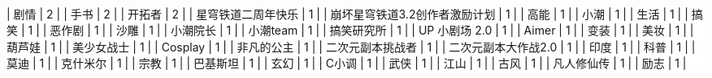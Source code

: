 | 剧情 | 2 |
| 手书 | 2 |
| 开拓者 | 2 |
| 星穹铁道二周年快乐 | 1 |
| 崩坏星穹铁道3.2创作者激励计划 | 1 |
| 高能 | 1 |
| 小潮 | 1 |
| 生活 | 1 |
| 搞笑 | 1 |
| 恶作剧 | 1 |
| 沙雕 | 1 |
| 小潮院长 | 1 |
| 小潮team | 1 |
| 搞笑研究所 | 1 |
| UP 小剧场 2.0 | 1 |
| Aimer | 1 |
| 变装 | 1 |
| 美妆 | 1 |
| 葫芦娃 | 1 |
| 美少女战士 | 1 |
| Cosplay | 1 |
| 非凡的公主 | 1 |
| 二次元副本挑战者 | 1 |
| 二次元副本大作战2.0 | 1 |
| 印度 | 1 |
| 科普 | 1 |
| 莫迪 | 1 |
| 克什米尔 | 1 |
| 宗教 | 1 |
| 巴基斯坦 | 1 |
| 玄幻 | 1 |
| C小调 | 1 |
| 武侠 | 1 |
| 江山 | 1 |
| 古风 | 1 |
| 凡人修仙传 | 1 |
| 励志 | 1 |